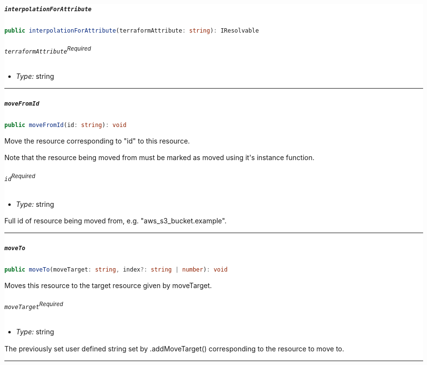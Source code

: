 ##### `interpolationForAttribute` <a name="interpolationForAttribute" id="@cdktf/provider-vault.gcpSecretStaticAccount.GcpSecretStaticAccount.interpolationForAttribute"></a>

```typescript
public interpolationForAttribute(terraformAttribute: string): IResolvable
```

###### `terraformAttribute`<sup>Required</sup> <a name="terraformAttribute" id="@cdktf/provider-vault.gcpSecretStaticAccount.GcpSecretStaticAccount.interpolationForAttribute.parameter.terraformAttribute"></a>

- *Type:* string

---

##### `moveFromId` <a name="moveFromId" id="@cdktf/provider-vault.gcpSecretStaticAccount.GcpSecretStaticAccount.moveFromId"></a>

```typescript
public moveFromId(id: string): void
```

Move the resource corresponding to "id" to this resource.

Note that the resource being moved from must be marked as moved using it's instance function.

###### `id`<sup>Required</sup> <a name="id" id="@cdktf/provider-vault.gcpSecretStaticAccount.GcpSecretStaticAccount.moveFromId.parameter.id"></a>

- *Type:* string

Full id of resource being moved from, e.g. "aws_s3_bucket.example".

---

##### `moveTo` <a name="moveTo" id="@cdktf/provider-vault.gcpSecretStaticAccount.GcpSecretStaticAccount.moveTo"></a>

```typescript
public moveTo(moveTarget: string, index?: string | number): void
```

Moves this resource to the target resource given by moveTarget.

###### `moveTarget`<sup>Required</sup> <a name="moveTarget" id="@cdktf/provider-vault.gcpSecretStaticAccount.GcpSecretStaticAccount.moveTo.parameter.moveTarget"></a>

- *Type:* string

The previously set user defined string set by .addMoveTarget() corresponding to the resource to move to.

---
